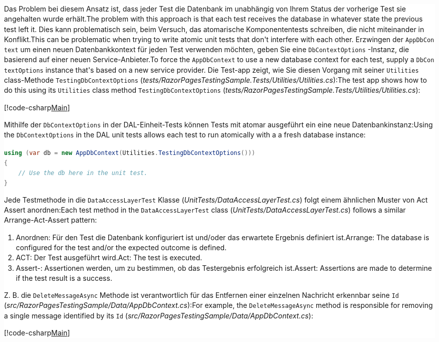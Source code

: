 <span data-ttu-id="37a0a-175">Das Problem bei diesem Ansatz ist, dass jeder Test die Datenbank im unabhängig von Ihrem Status der vorherige Test sie angehalten wurde erhält.</span><span class="sxs-lookup"><span data-stu-id="37a0a-175">The problem with this approach is that each test receives the database in whatever state the previous test left it.</span></span> <span data-ttu-id="37a0a-176">Dies kann problematisch sein, beim Versuch, das atomarische Komponententests schreiben, die nicht miteinander in Konflikt.</span><span class="sxs-lookup"><span data-stu-id="37a0a-176">This can be problematic when trying to write atomic unit tests that don't interfere with each other.</span></span> <span data-ttu-id="37a0a-177">Erzwingen der `AppDbContext` um einen neuen Datenbankkontext für jeden Test verwenden möchten, geben Sie eine `DbContextOptions` -Instanz, die basierend auf einer neuen Service-Anbieter.</span><span class="sxs-lookup"><span data-stu-id="37a0a-177">To force the `AppDbContext` to use a new database context for each test, supply a `DbContextOptions` instance that's based on a new service provider.</span></span> <span data-ttu-id="37a0a-178">Die Test-app zeigt, wie Sie diesen Vorgang mit seiner `Utilities` class-Methode `TestingDbContextOptions` (*tests/RazorPagesTestingSample.Tests/Utilities/Utilities.cs*):</span><span class="sxs-lookup"><span data-stu-id="37a0a-178">The test app shows how to do this using its `Utilities` class method `TestingDbContextOptions` (*tests/RazorPagesTestingSample.Tests/Utilities/Utilities.cs*):</span></span>

[!code-csharp[Main](razor-pages-testing/sample/tests/RazorPagesTestingSample.Tests/Utilities/Utilities.cs?name=snippet1)]

<span data-ttu-id="37a0a-179">Mithilfe der `DbContextOptions` in der DAL-Einheit-Tests können Tests mit atomar ausgeführt ein eine neue Datenbankinstanz:</span><span class="sxs-lookup"><span data-stu-id="37a0a-179">Using the `DbContextOptions` in the DAL unit tests allows each test to run atomically with a a fresh database instance:</span></span>

```csharp
using (var db = new AppDbContext(Utilities.TestingDbContextOptions()))
{
    // Use the db here in the unit test.
}
```

<span data-ttu-id="37a0a-180">Jede Testmethode in die `DataAccessLayerTest` Klasse (*UnitTests/DataAccessLayerTest.cs*) folgt einem ähnlichen Muster von Act Assert anordnen:</span><span class="sxs-lookup"><span data-stu-id="37a0a-180">Each test method in the `DataAccessLayerTest` class (*UnitTests/DataAccessLayerTest.cs*) follows a similar Arrange-Act-Assert pattern:</span></span>

1. <span data-ttu-id="37a0a-181">Anordnen: Für den Test die Datenbank konfiguriert ist und/oder das erwartete Ergebnis definiert ist.</span><span class="sxs-lookup"><span data-stu-id="37a0a-181">Arrange: The database is configured for the test and/or the expected outcome is defined.</span></span>
1. <span data-ttu-id="37a0a-182">ACT: Der Test ausgeführt wird.</span><span class="sxs-lookup"><span data-stu-id="37a0a-182">Act: The test is executed.</span></span>
1. <span data-ttu-id="37a0a-183">Assert-: Assertionen werden, um zu bestimmen, ob das Testergebnis erfolgreich ist.</span><span class="sxs-lookup"><span data-stu-id="37a0a-183">Assert: Assertions are made to determine if the test result is a success.</span></span>

<span data-ttu-id="37a0a-184">Z. B. die `DeleteMessageAsync` Methode ist verantwortlich für das Entfernen einer einzelnen Nachricht erkennbar seine `Id` (*src/RazorPagesTestingSample/Data/AppDbContext.cs*):</span><span class="sxs-lookup"><span data-stu-id="37a0a-184">For example, the `DeleteMessageAsync` method is responsible for removing a single message identified by its `Id` (*src/RazorPagesTestingSample/Data/AppDbContext.cs*):</span></span>

[!code-csharp[Main](razor-pages-testing/sample/src/RazorPagesTestingSample/Data/AppDbContext.cs?name=snippet4)]
